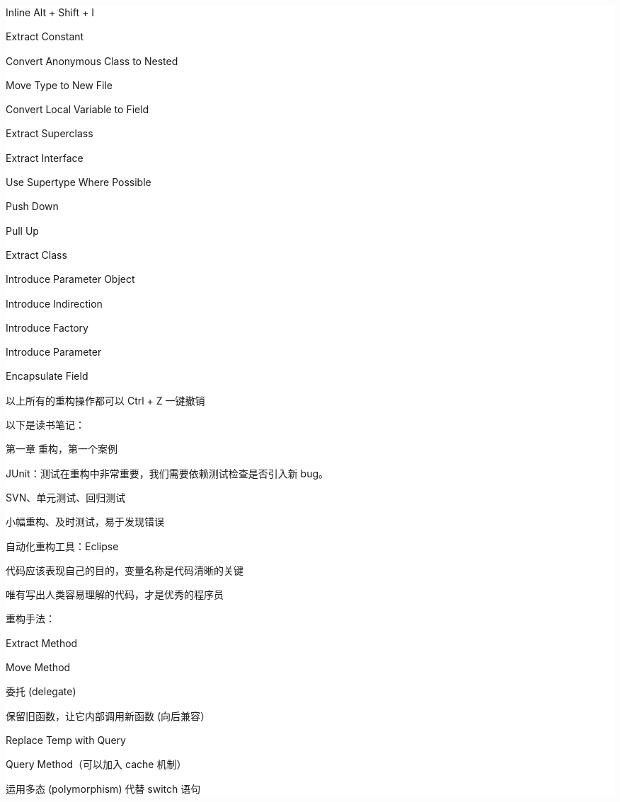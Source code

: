 Inline Alt + Shift + I 

Extract Constant 

Convert Anonymous Class to Nested 

Move Type to New File 

Convert Local Variable to Field 

Extract Superclass 

Extract Interface 

Use Supertype Where Possible 

Push Down 

Pull Up 

Extract Class 

Introduce Parameter Object 

Introduce Indirection 

Introduce Factory 

Introduce Parameter 

Encapsulate Field 

以上所有的重构操作都可以 Ctrl + Z 一键撤销

以下是读书笔记：

第一章 重构，第一个案例

JUnit：测试在重构中非常重要，我们需要依赖测试检查是否引入新 bug。

SVN、单元测试、回归测试

小幅重构、及时测试，易于发现错误

自动化重构工具：Eclipse

代码应该表现自己的目的，变量名称是代码清晰的关键

唯有写出人类容易理解的代码，才是优秀的程序员

重构手法：

Extract Method 

Move Method 

委托 (delegate)

保留旧函数，让它内部调用新函数 (向后兼容）

Replace Temp with Query 

Query Method（可以加入 cache 机制）

运用多态 (polymorphism) 代替 switch 语句
